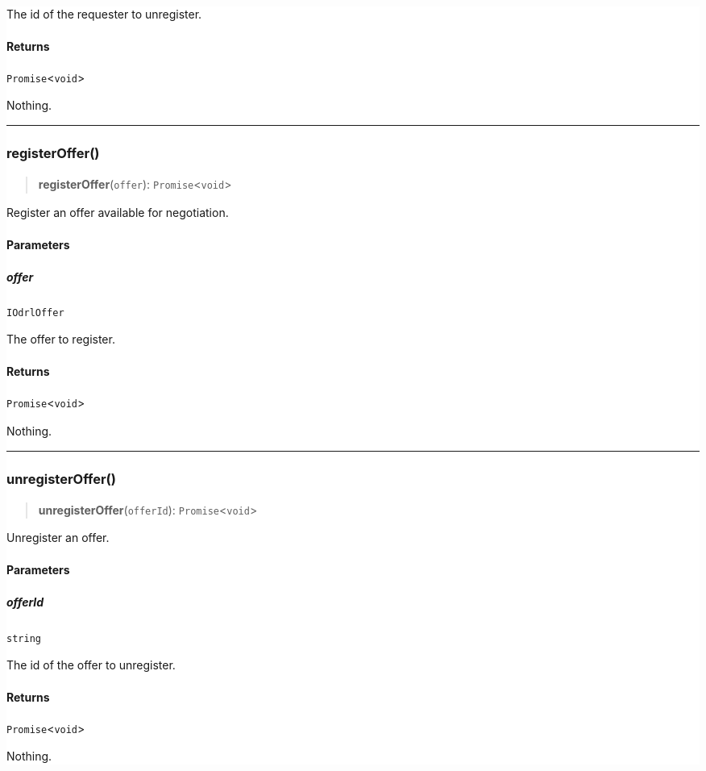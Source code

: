 The id of the requester to unregister.

#### Returns

`Promise`\<`void`\>

Nothing.

***

### registerOffer()

> **registerOffer**(`offer`): `Promise`\<`void`\>

Register an offer available for negotiation.

#### Parameters

##### offer

`IOdrlOffer`

The offer to register.

#### Returns

`Promise`\<`void`\>

Nothing.

***

### unregisterOffer()

> **unregisterOffer**(`offerId`): `Promise`\<`void`\>

Unregister an offer.

#### Parameters

##### offerId

`string`

The id of the offer to unregister.

#### Returns

`Promise`\<`void`\>

Nothing.
